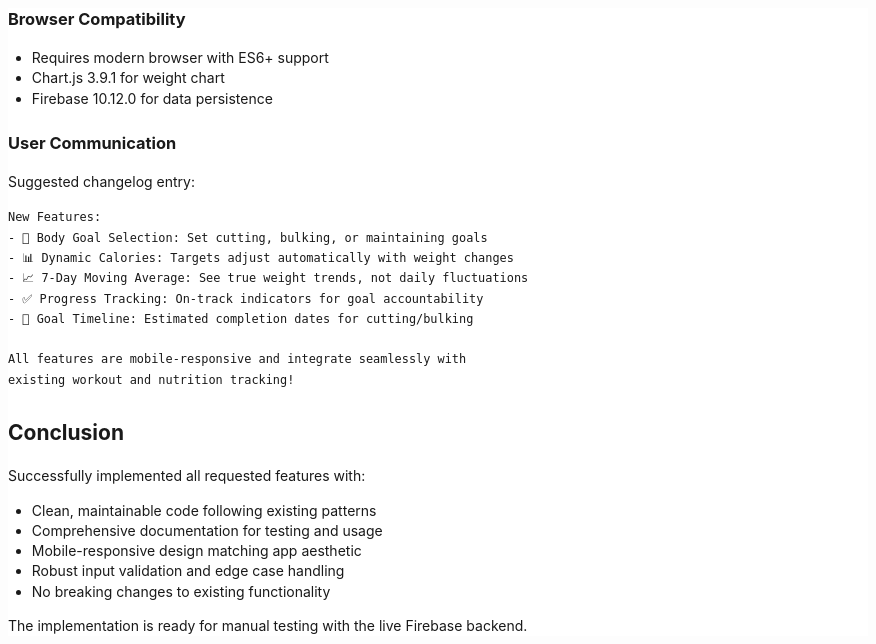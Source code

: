 ### Browser Compatibility
- Requires modern browser with ES6+ support
- Chart.js 3.9.1 for weight chart
- Firebase 10.12.0 for data persistence

### User Communication
Suggested changelog entry:
```
New Features:
- 🎯 Body Goal Selection: Set cutting, bulking, or maintaining goals
- 📊 Dynamic Calories: Targets adjust automatically with weight changes
- 📈 7-Day Moving Average: See true weight trends, not daily fluctuations
- ✅ Progress Tracking: On-track indicators for goal accountability
- 📅 Goal Timeline: Estimated completion dates for cutting/bulking

All features are mobile-responsive and integrate seamlessly with
existing workout and nutrition tracking!
```

## Conclusion

Successfully implemented all requested features with:
- Clean, maintainable code following existing patterns
- Comprehensive documentation for testing and usage
- Mobile-responsive design matching app aesthetic
- Robust input validation and edge case handling
- No breaking changes to existing functionality

The implementation is ready for manual testing with the live Firebase backend.
